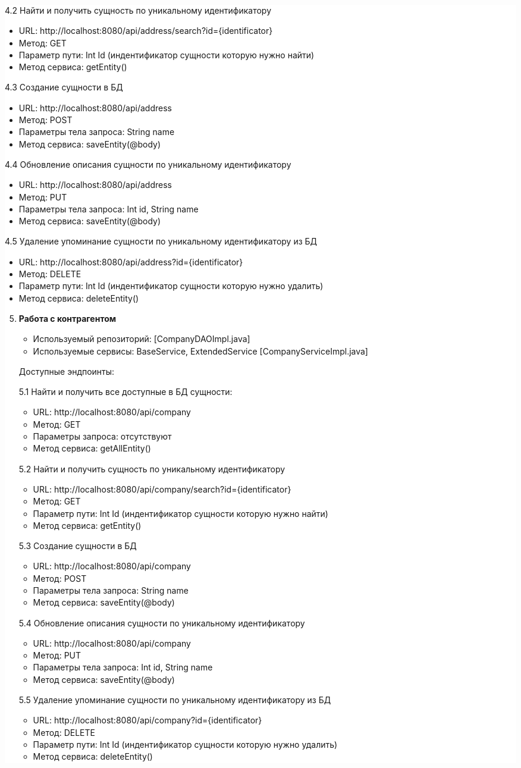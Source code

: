    4.2 Найти и получить сущность по уникальному идентификатору
   * URL: http://localhost:8080/api/address/search?id={identificator}
   * Метод: GET
   * Параметр пути: Int Id (индентификатор сущности которую нужно найти)
   * Метод сервиса: getEntity()
   
   4.3 Создание сущности в БД
   * URL: http://localhost:8080/api/address
   * Метод: POST
   * Параметры тела запроса: String name
   * Метод сервиса: saveEntity(@body)
   
   4.4 Обновление описания сущности по уникальному идентификатору
   * URL: http://localhost:8080/api/address
   * Метод: PUT
   * Параметры тела запроса: Int id, String name
   * Метод сервиса: saveEntity(@body)
   
   4.5 Удаление упоминание сущности по уникальному идентификатору из БД
   * URL: http://localhost:8080/api/address?id={identificator}
   * Метод: DELETE
   * Параметр пути:  Int Id (индентификатор сущности которую нужно удалить)
   * Метод сервиса: deleteEntity()

5. **Работа с контрагентом**
   * Используемый репозиторий: [CompanyDAOImpl.java]
   * Используемые сервисы: BaseService, ExtendedService [CompanyServiceImpl.java]
      
   Доступные эндпоинты: 

   5.1 Найти и получить все доступные в БД сущности:
   * URL: http://localhost:8080/api/company
   * Метод: GET
   * Параметры запроса: отсутствуют
   * Метод сервиса: getAllEntity()
   
   5.2 Найти и получить сущность по уникальному идентификатору
   * URL: http://localhost:8080/api/company/search?id={identificator}
   * Метод: GET
   * Параметр пути: Int Id (индентификатор сущности которую нужно найти)
   * Метод сервиса: getEntity()
   
   5.3 Создание сущности в БД
   * URL: http://localhost:8080/api/company
   * Метод: POST
   * Параметры тела запроса: String name
   * Метод сервиса: saveEntity(@body)
   
   5.4 Обновление описания сущности по уникальному идентификатору
   * URL: http://localhost:8080/api/company
   * Метод: PUT
   * Параметры тела запроса: Int id, String name
   * Метод сервиса: saveEntity(@body)
   
   5.5 Удаление упоминание сущности по уникальному идентификатору из БД
   * URL: http://localhost:8080/api/company?id={identificator}
   * Метод: DELETE
   * Параметр пути:  Int Id (индентификатор сущности которую нужно удалить)
   * Метод сервиса: deleteEntity()
   